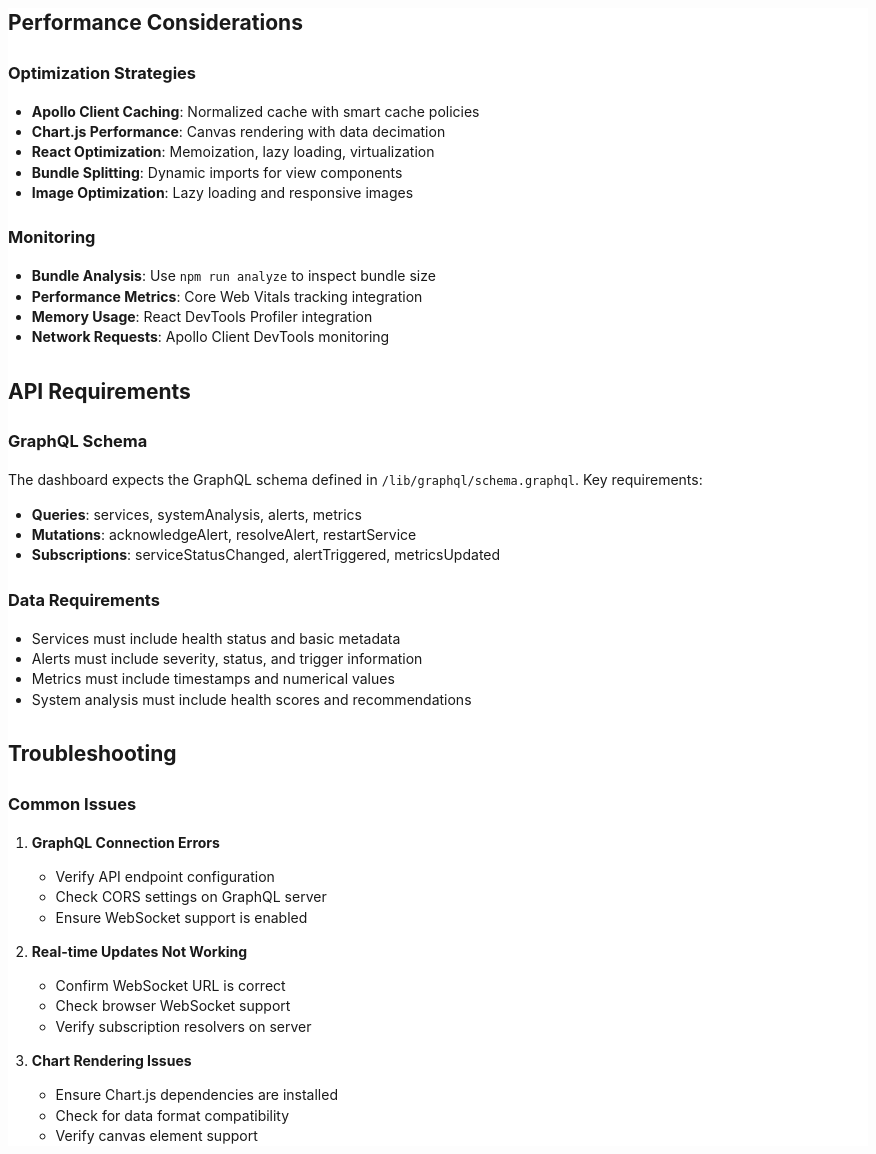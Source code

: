 ## Performance Considerations

### Optimization Strategies
- **Apollo Client Caching**: Normalized cache with smart cache policies
- **Chart.js Performance**: Canvas rendering with data decimation
- **React Optimization**: Memoization, lazy loading, virtualization
- **Bundle Splitting**: Dynamic imports for view components
- **Image Optimization**: Lazy loading and responsive images

### Monitoring
- **Bundle Analysis**: Use `npm run analyze` to inspect bundle size
- **Performance Metrics**: Core Web Vitals tracking integration
- **Memory Usage**: React DevTools Profiler integration
- **Network Requests**: Apollo Client DevTools monitoring

## API Requirements

### GraphQL Schema
The dashboard expects the GraphQL schema defined in `/lib/graphql/schema.graphql`. Key requirements:

- **Queries**: services, systemAnalysis, alerts, metrics
- **Mutations**: acknowledgeAlert, resolveAlert, restartService
- **Subscriptions**: serviceStatusChanged, alertTriggered, metricsUpdated

### Data Requirements
- Services must include health status and basic metadata
- Alerts must include severity, status, and trigger information  
- Metrics must include timestamps and numerical values
- System analysis must include health scores and recommendations

## Troubleshooting

### Common Issues

1. **GraphQL Connection Errors**
   - Verify API endpoint configuration
   - Check CORS settings on GraphQL server
   - Ensure WebSocket support is enabled

2. **Real-time Updates Not Working**
   - Confirm WebSocket URL is correct
   - Check browser WebSocket support
   - Verify subscription resolvers on server

3. **Chart Rendering Issues**
   - Ensure Chart.js dependencies are installed
   - Check for data format compatibility
   - Verify canvas element support
